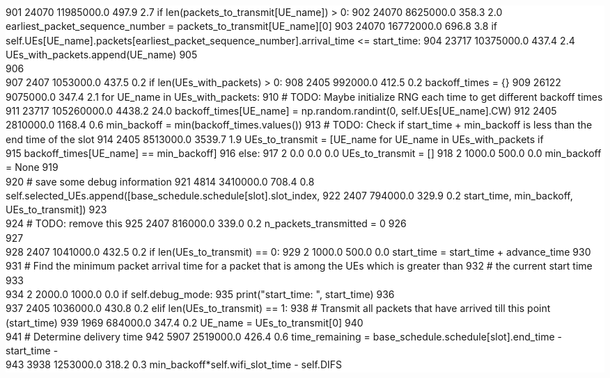    901     24070   11985000.0    497.9      2.7                              if len(packets_to_transmit[UE_name]) > 0:
   902     24070    8625000.0    358.3      2.0                                  earliest_packet_sequence_number = packets_to_transmit[UE_name][0]
   903     24070   16772000.0    696.8      3.8                                  if self.UEs[UE_name].packets[earliest_packet_sequence_number].arrival_time <= start_time:
   904     23717   10375000.0    437.4      2.4                                      UEs_with_packets.append(UE_name)
   905                                                                       
   906                                           
   907      2407    1053000.0    437.5      0.2                          if len(UEs_with_packets) > 0:
   908      2405     992000.0    412.5      0.2                              backoff_times = {}
   909     26122    9075000.0    347.4      2.1                              for UE_name in UEs_with_packets:
   910                                                                           # TODO: Maybe initialize RNG each time to get different backoff times
   911     23717  105260000.0   4438.2     24.0                                  backoff_times[UE_name] = np.random.randint(0, self.UEs[UE_name].CW) 
   912      2405    2810000.0   1168.4      0.6                              min_backoff = min(backoff_times.values())
   913                                                                       # TODO: Check if start_time + min_backoff is less than the end time of the slot
   914      2405    8513000.0   3539.7      1.9                              UEs_to_transmit = [UE_name for UE_name in UEs_with_packets if \
   915                                                                                       backoff_times[UE_name] == min_backoff]
   916                                                                   else:
   917         2          0.0      0.0      0.0                              UEs_to_transmit = []
   918         2       1000.0    500.0      0.0                              min_backoff = None
   919                                           
   920                                                                   # save some debug information
   921      4814    3410000.0    708.4      0.8                          self.selected_UEs.append([base_schedule.schedule[slot].slot_index,
   922      2407     794000.0    329.9      0.2                                                    start_time, min_backoff, UEs_to_transmit])
   923                                                                   
   924                                                                   # TODO: remove this
   925      2407     816000.0    339.0      0.2                          n_packets_transmitted = 0
   926                                           
   927                                                                   
   928      2407    1041000.0    432.5      0.2                          if len(UEs_to_transmit) == 0:
   929         2       1000.0    500.0      0.0                              start_time = start_time + advance_time
   930                                                                       
   931                                                                       # Find the minimum packet arrival time for a packet that is  among the UEs which is greater than
   932                                                                       # the current start time 
   933                                           
   934         2       2000.0   1000.0      0.0                              if self.debug_mode:
   935                                                                           print("start_time: ", start_time)
   936                                           
   937      2405    1036000.0    430.8      0.2                          elif len(UEs_to_transmit) == 1:
   938                                                                       # Transmit all packets that have arrived till this point (start_time)
   939      1969     684000.0    347.4      0.2                              UE_name = UEs_to_transmit[0]
   940                                           
   941                                                                       # Determine delivery time
   942      5907    2519000.0    426.4      0.6                              time_remaining = base_schedule.schedule[slot].end_time - start_time - \
   943      3938    1253000.0    318.2      0.3                                              min_backoff*self.wifi_slot_time - self.DIFS